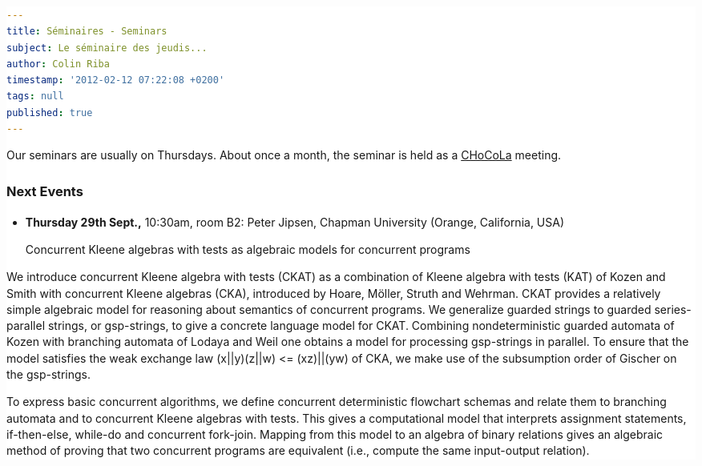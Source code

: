 ```yaml
---
title: Séminaires - Seminars
subject: Le séminaire des jeudis...
author: Colin Riba
timestamp: '2012-02-12 07:22:08 +0200'
tags: null
published: true
---
```
















Our seminars are usually on Thursdays. About once a month, the seminar is held as a [CHoCoLa](http://chocola.ens-lyon.fr) meeting.

###  Next Events


* **Thursday 29th Sept.,** 10:30am, room B2:
Peter Jipsen, Chapman University (Orange, California, USA)

	Concurrent Kleene algebras with tests as algebraic models for concurrent programs

We introduce concurrent Kleene algebra with tests (CKAT) as a
combination of Kleene algebra with tests (KAT) of Kozen and Smith
with concurrent Kleene algebras (CKA), introduced by Hoare,
Möller, Struth and Wehrman. CKAT provides a relatively simple
algebraic model for reasoning about semantics of concurrent
programs. We generalize guarded strings to guarded
series-parallel strings, or gsp-strings, to give a concrete
language model for CKAT. Combining nondeterministic guarded
automata of Kozen with branching automata of Lodaya and Weil one
obtains a model for processing gsp-strings in parallel. To ensure
that the model satisfies the weak exchange law
(x||y)(z||w) <= (xz)||(yw)
of CKA, we make use of the subsumption order of Gischer on the
gsp-strings.

To express basic concurrent algorithms, we define concurrent
deterministic flowchart schemas and relate them to branching
automata and to concurrent Kleene algebras with tests. This gives
a computational model that interprets assignment statements,
if-then-else, while-do and concurrent fork-join. Mapping from
this model to an algebra of binary relations gives an algebraic
method of proving that two concurrent programs are
equivalent (i.e., compute the same input-output relation).
